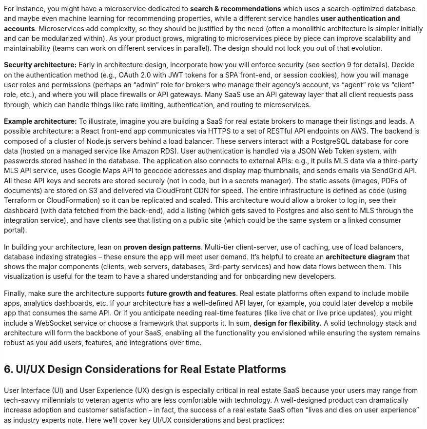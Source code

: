 For instance, you might have a microservice dedicated to **search & recommendations** which uses a search-optimized database and maybe even machine learning for recommending properties, while a different service handles **user authentication and accounts**. Microservices add complexity, so they should be justified by the need (often a monolithic architecture is simpler initially and can be modularized within). As your product grows, migrating to microservices piece by piece can improve scalability and maintainability (teams can work on different services in parallel). The design should not lock you out of that evolution.

**Security architecture:** Early in architecture design, incorporate how you will enforce security (see section 9 for details). Decide on the authentication method (e.g., OAuth 2.0 with JWT tokens for a SPA front-end, or session cookies), how you will manage user roles and permissions (perhaps an “admin” role for brokers who manage their agency’s account, vs “agent” role vs “client” role, etc.), and where you will place firewalls or API gateways. Many SaaS use an API gateway layer that all client requests pass through, which can handle things like rate limiting, authentication, and routing to microservices.

**Example architecture:** To illustrate, imagine you are building a SaaS for real estate brokers to manage their listings and leads. A possible architecture: a React front-end app communicates via HTTPS to a set of RESTful API endpoints on AWS. The backend is composed of a cluster of Node.js servers behind a load balancer. These servers interact with a PostgreSQL database for core data (hosted on a managed service like Amazon RDS). User authentication is handled via a JSON Web Token system, with passwords stored hashed in the database. The application also connects to external APIs: e.g., it pulls MLS data via a third-party MLS API service, uses Google Maps API to geocode addresses and display map thumbnails, and sends emails via SendGrid API. All these API keys and secrets are stored securely (not in code, but in a secrets manager). The static assets (images, PDFs of documents) are stored on S3 and delivered via CloudFront CDN for speed. The entire infrastructure is defined as code (using Terraform or CloudFormation) so it can be replicated and scaled. This architecture would allow a broker to log in, see their dashboard (with data fetched from the back-end), add a listing (which gets saved to Postgres and also sent to MLS through the integration service), and have clients see that listing on a public site (which could be the same system or a linked consumer portal).

In building your architecture, lean on **proven design patterns**. Multi-tier client-server, use of caching, use of load balancers, database indexing strategies – these ensure the app will meet user demand. It’s helpful to create an **architecture diagram** that shows the major components (clients, web servers, databases, 3rd-party services) and how data flows between them. This visualization is useful for the team to have a shared understanding and for onboarding new developers.

Finally, make sure the architecture supports **future growth and features**. Real estate platforms often expand to include mobile apps, analytics dashboards, etc. If your architecture has a well-defined API layer, for example, you could later develop a mobile app that consumes the same API. Or if you anticipate needing real-time features (like live chat or live price updates), you might include a WebSocket service or choose a framework that supports it. In sum, **design for flexibility.** A solid technology stack and architecture will form the backbone of your SaaS, enabling all the functionality you envisioned while ensuring the system remains robust as you add users, features, and integrations over time.

## 6. UI/UX Design Considerations for Real Estate Platforms

User Interface (UI) and User Experience (UX) design is especially critical in real estate SaaS because your users may range from tech-savvy millennials to veteran agents who are less comfortable with technology. A well-designed product can dramatically increase adoption and customer satisfaction – in fact, the success of a real estate SaaS often “lives and dies on user experience” as industry experts note. Here we’ll cover key UI/UX considerations and best practices:
